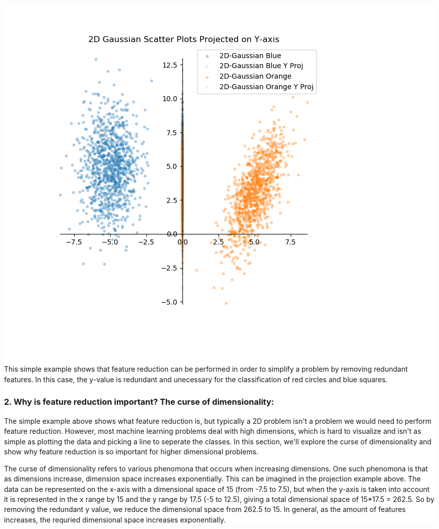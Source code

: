 <img src = "images/gaussian_scatter_y_proj.png" />

This simple example shows that feature reduction can be performed in order to simplify a problem by removing redundant features. In this case, the y-value is redundant and unecessary for the classification of red circles and blue squares.


### 2. Why is feature reduction important? The curse of dimensionality:

The simple example above shows what feature reduction is, but typically a 2D problem isn't a problem we would need to perform feature reduction. However, most machine learning problems deal with high dimensions, which is hard to visualize and isn't as simple as plotting the data and picking a line to seperate the classes. In this section, we'll explore the curse of dimensionality and show why feature reduction is so important for higher dimensional problems.

The curse of dimensionality refers to various phenomona that occurs when increasing dimensions. One such phenomona is that as dimensions increase, dimension space increases exponentially. This can be imagined in the projection example above. The data can be represented on the x-axis with a dimensional space of 15 (from -7.5 to 7.5), but when the y-axis is taken into account it is represented in the x range by 15 and the y range by 17.5 (-5 to 12.5), giving a total dimensional space of 15*17.5 = 262.5. So by removing the redundant y value, we reduce the dimensional space from 262.5 to 15. In general, as the amount of features increases, the requried dimensional space increases exponentially.
